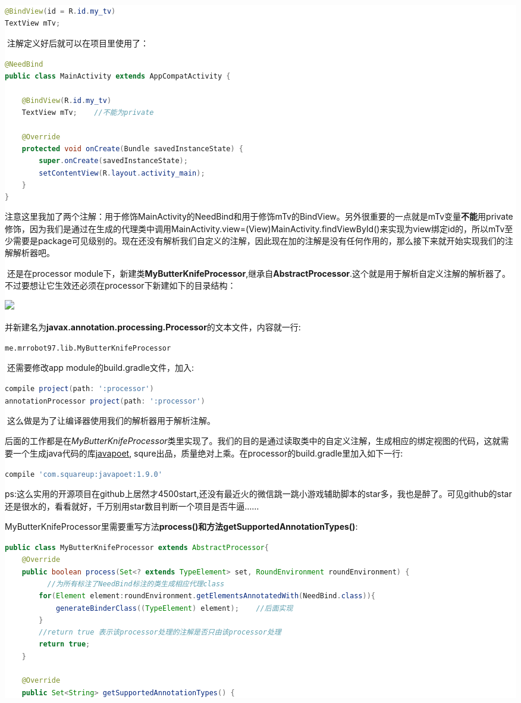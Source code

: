 ```java
@BindView(id = R.id.my_tv)
TextView mTv;
```

​    注解定义好后就可以在项目里使用了：

```java
@NeedBind
public class MainActivity extends AppCompatActivity {

    @BindView(R.id.my_tv)
    TextView mTv;    //不能为private

    @Override
    protected void onCreate(Bundle savedInstanceState) {
        super.onCreate(savedInstanceState);
        setContentView(R.layout.activity_main);
    }
}
```

​    注意这里我加了两个注解：用于修饰MainActivity的NeedBind和用于修饰mTv的BindView。另外很重要的一点就是mTv变量**不能**用private修饰，因为我们是通过在生成的代理类中调用MainActivity.view=(View)MainActivity.findViewById()来实现为view绑定id的，所以mTv至少需要是package可见级别的。现在还没有解析我们自定义的注解，因此现在加的注解是没有任何作用的，那么接下来就开始实现我们的注解解析器吧。

​    还是在processor module下，新建类**MyButterKnifeProcessor**,继承自**AbstractProcessor**.这个就是用于解析自定义注解的解析器了。不过要想让它生效还必须在processor下新建如下的目录结构：

![](https://blog-1256554550.cos.ap-beijing.myqcloud.com/46E63139-25BC-4D9A-AAC4-F73148611296.png)

并新建名为**javax.annotation.processing.Processor**的文本文件，内容就一行:

```
me.mrrobot97.lib.MyButterKnifeProcessor
```

​    还需要修改app module的build.gradle文件，加入:

```groovy
compile project(path: ':processor')
annotationProcessor project(path: ':processor')
```

​    这么做是为了让编译器使用我们的解析器用于解析注解。

​    后面的工作都是在*MyButterKnifeProcessor*类里实现了。我们的目的是通过读取类中的自定义注解，生成相应的绑定视图的代码，这就需要一个生成java代码的库[javapoet](https://github.com/square/javapoet), squre出品，质量绝对上乘。在processor的build.gradle里加入如下一行:

```groovy
compile 'com.squareup:javapoet:1.9.0'
```

ps:这么实用的开源项目在github上居然才4500start,还没有最近火的微信跳一跳小游戏辅助脚本的star多，我也是醉了。可见github的star还是很水的，看看就好，千万别用star数目判断一个项目是否牛逼……

​    MyButterKnifeProcessor里需要重写方法**process()**和方法**getSupportedAnnotationTypes()**:

```java
public class MyButterKnifeProcessor extends AbstractProcessor{
    @Override
    public boolean process(Set<? extends TypeElement> set, RoundEnvironment roundEnvironment) {
          //为所有标注了NeedBind标注的类生成相应代理class
        for(Element element:roundEnvironment.getElementsAnnotatedWith(NeedBind.class)){
            generateBinderClass((TypeElement) element);    //后面实现
        }
        //return true 表示该processor处理的注解是否只由该processor处理
        return true;
    }

    @Override
    public Set<String> getSupportedAnnotationTypes() {
```